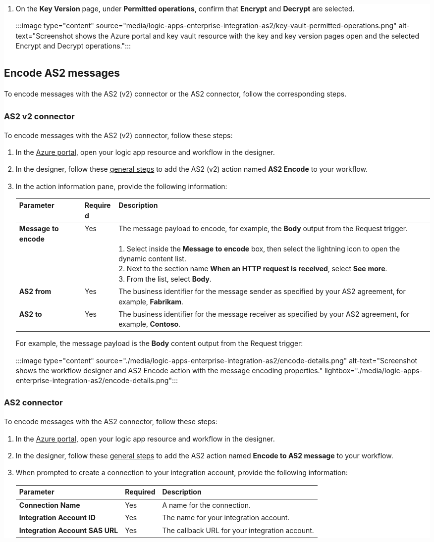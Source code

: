   1. On the **Key Version** page, under **Permitted operations**, confirm that **Encrypt** and **Decrypt** are selected.

     :::image type="content" source="media/logic-apps-enterprise-integration-as2/key-vault-permitted-operations.png" alt-text="Screenshot shows the Azure portal and key vault resource with the key and key version pages open and the selected Encrypt and Decrypt operations.":::

<a name="encode"></a>

## Encode AS2 messages

To encode messages with the AS2 (v2) connector or the AS2 connector, follow the corresponding steps.

### AS2 v2 connector

To encode messages with the AS2 (v2) connector, follow these steps:

1. In the [Azure portal](https://portal.azure.com), open your logic app resource and workflow in the designer.

1. In the designer, follow these [general steps](create-workflow-with-trigger-or-action.md#add-action) to add the AS2 (v2) action named **AS2 Encode** to your workflow.

1. In the action information pane, provide the following information:

   | Parameter | Required | Description |
   |-----------|----------|-------------|
   | **Message to encode** | Yes | The message payload to encode, for example, the **Body** output from the Request trigger. <br><br>1. Select inside the **Message to encode** box, then select the lightning icon to open the dynamic content list. <br>2. Next to the section name **When an HTTP request is received**, select **See more**. <br>3. From the list, select **Body**. |
   | **AS2 from** | Yes | The business identifier for the message sender as specified by your AS2 agreement, for example, **Fabrikam**. |
   | **AS2 to** | Yes | The business identifier for the message receiver as specified by your AS2 agreement, for example, **Contoso**. |

   For example, the message payload is the **Body** content output from the Request trigger:

   :::image type="content" source="./media/logic-apps-enterprise-integration-as2/encode-details.png" alt-text="Screenshot shows the workflow designer and AS2 Encode action with the message encoding properties." lightbox="./media/logic-apps-enterprise-integration-as2/encode-details.png":::

### AS2 connector

To encode messages with the AS2 connector, follow these steps:

1. In the [Azure portal](https://portal.azure.com), open your logic app resource and workflow in the designer.

1. In the designer, follow these [general steps](create-workflow-with-trigger-or-action.md#add-action) to add the AS2 action named **Encode to AS2 message** to your workflow.

1. When prompted to create a connection to your integration account, provide the following information:

   | Parameter | Required | Description |
   |-----------|----------|-------------|
   | **Connection Name** | Yes | A name for the connection. |
   | **Integration Account ID** | Yes | The name for your integration account. |
   | **Integration Account SAS URL** | Yes | The callback URL for your integration account. |
